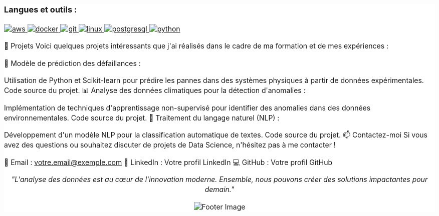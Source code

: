 <h3 align="left">Langues et outils :</h3>
<p align="left"> <a href="https://aws.amazon.com" target="_blank" rel="noreferrer"> <img src="https://raw.githubusercontent.com/devicons/devicon/master/icons/amazonwebservices/amazonwebservices-original-wordmark.svg" alt="aws" width="40" hauteur="40"/> </a> <a href="https://www.docker.com/" target="_blank" rel="noreferrer"> <img src="https://raw.githubusercontent.com/devicons/devicon/master/icons/docker/docker-original-wordmark.svg" alt="docker" width="40" height="40"/> </a> <a href="https://git-scm.com/" target="_blank" rel="noreferrer"> <img src="https://www.vectorlogo.zone/logos/git-scm/git-scm-icon.svg" alt="git" width="40" height="40"/> </a> <a href="https://www.linux.org/" target="_blank" rel="noreferrer"> <img src="https://raw.githubusercontent.com/devicons/devicon/master/icons/linux/linux-original.svg" alt="linux" width="40" height="40"/> </a> <a href="https://www.postgresql.org" target="_blank" rel="noreferrer"> <img src="https://raw.githubusercontent.com/devicons/devicon/master/icons/postgresql/postgresql-original-wordmark.svg" alt="postgresql" width="40" height="40"/> </a> <a href="https://www.python.org" target="_blank" rel="noreferrer"> <img src="https://raw.githubusercontent.com/devicons/devicon/master/icons/python/python-original.svg" alt="python" width="40" height="40"/> </a> </p>

>
📂 Projets
Voici quelques projets intéressants que j'ai réalisés dans le cadre de ma formation et de mes expériences :

🧠 Modèle de prédiction des défaillances :

Utilisation de Python et Scikit-learn pour prédire les pannes dans des systèmes physiques à partir de données expérimentales.
Code source du projet.
📊 Analyse des données climatiques pour la détection d'anomalies :

Implémentation de techniques d'apprentissage non-supervisé pour identifier des anomalies dans des données environnementales.
Code source du projet.
📝 Traitement du langage naturel (NLP) :

Développement d'un modèle NLP pour la classification automatique de textes.
Code source du projet.
📫 Contactez-moi
Si vous avez des questions ou souhaitez discuter de projets de Data Science, n'hésitez pas à me contacter !

📧 Email : votre.email@exemple.com
💼 LinkedIn : Votre profil LinkedIn
💻 GitHub : Votre profil GitHub
<p align="center"> <em>"L'analyse des données est au cœur de l'innovation moderne. Ensemble, nous pouvons créer des solutions impactantes pour demain."</em> </p> <p align="center"> <img src="https://example.com/footer-image.jpg" alt="Footer Image" width="100%" /> </p> 

